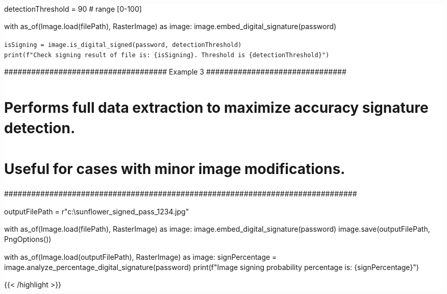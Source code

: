 detectionThreshold = 90 # range [0-100]

with as_of(Image.load(filePath), RasterImage) as image:
    image.embed_digital_signature(password)

    isSigning = image.is_digital_signed(password, detectionThreshold)
    print(f"Check signing result of file is: {isSigning}. Threshold is {detectionThreshold}")


#################################### Example 3 ###############################
# Performs full data extraction to maximize accuracy signature detection.    #
# Useful for cases with minor image modifications.                           #
##############################################################################

outputFilePath = r"c:\sunflower_signed_pass_1234.jpg"

with as_of(Image.load(filePath), RasterImage) as image:
    image.embed_digital_signature(password)
    image.save(outputFilePath, PngOptions())

with as_of(Image.load(outputFilePath), RasterImage) as image:
    signPercentage = image.analyze_percentage_digital_signature(password)
    print(f"Image signing probability percentage is: {signPercentage}")


{{< /highlight >}}

